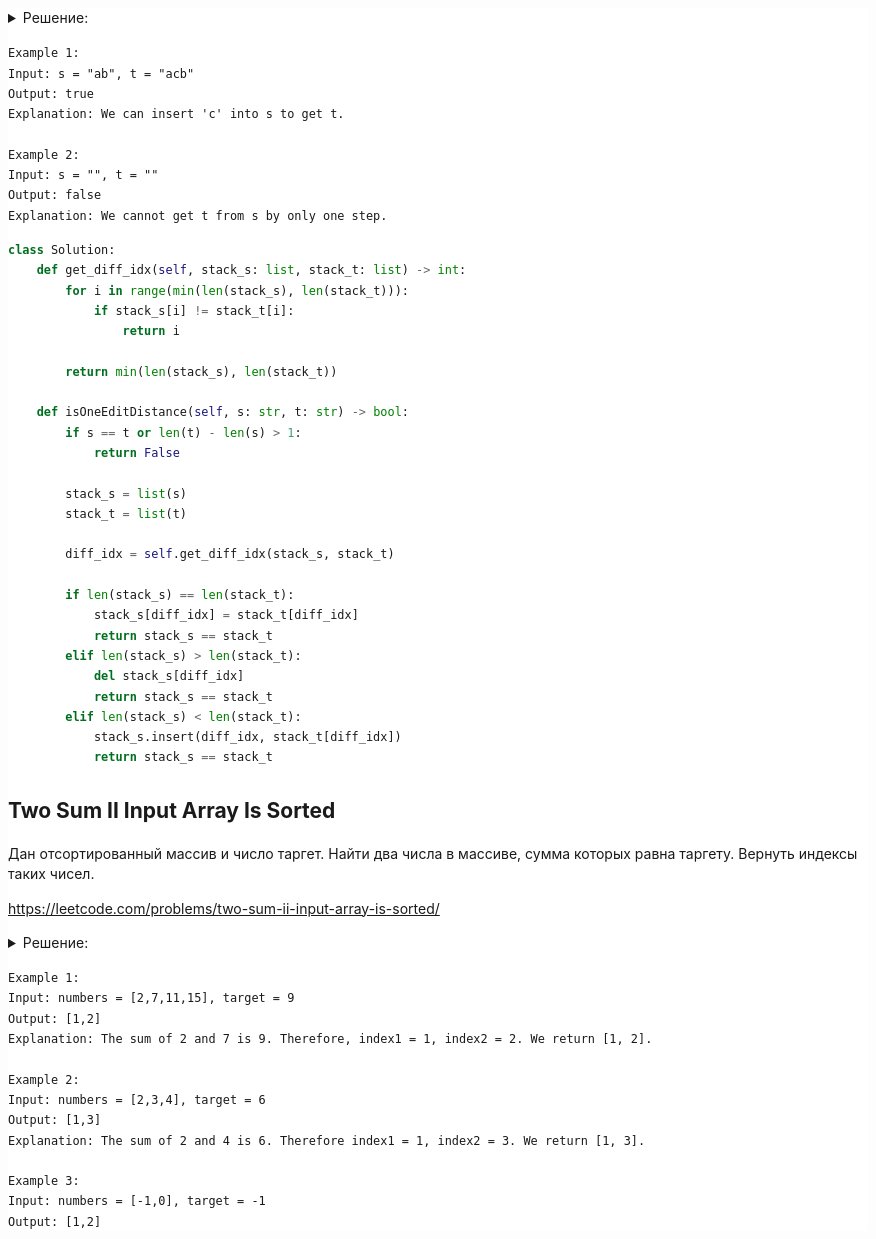 <details><summary>Решение:</summary></details>

```
Example 1:
Input: s = "ab", t = "acb"
Output: true
Explanation: We can insert 'c' into s to get t.

Example 2:
Input: s = "", t = ""
Output: false
Explanation: We cannot get t from s by only one step. 
```

```python
class Solution:
    def get_diff_idx(self, stack_s: list, stack_t: list) -> int:
        for i in range(min(len(stack_s), len(stack_t))):
            if stack_s[i] != stack_t[i]:
                return i

        return min(len(stack_s), len(stack_t))

    def isOneEditDistance(self, s: str, t: str) -> bool:
        if s == t or len(t) - len(s) > 1:
            return False
        
        stack_s = list(s)
        stack_t = list(t)

        diff_idx = self.get_diff_idx(stack_s, stack_t)

        if len(stack_s) == len(stack_t):
            stack_s[diff_idx] = stack_t[diff_idx]
            return stack_s == stack_t
        elif len(stack_s) > len(stack_t):
            del stack_s[diff_idx]
            return stack_s == stack_t
        elif len(stack_s) < len(stack_t):
            stack_s.insert(diff_idx, stack_t[diff_idx])
            return stack_s == stack_t

```


## Two Sum II Input Array Is Sorted
Дан отсортированный массив и число таргет. Найти два числа в массиве, сумма которых равна таргету. 
Вернуть индексы таких чисел.

https://leetcode.com/problems/two-sum-ii-input-array-is-sorted/

<details><summary>Решение:</summary></details>

```
Example 1:
Input: numbers = [2,7,11,15], target = 9
Output: [1,2]
Explanation: The sum of 2 and 7 is 9. Therefore, index1 = 1, index2 = 2. We return [1, 2].

Example 2:
Input: numbers = [2,3,4], target = 6
Output: [1,3]
Explanation: The sum of 2 and 4 is 6. Therefore index1 = 1, index2 = 3. We return [1, 3].

Example 3:
Input: numbers = [-1,0], target = -1
Output: [1,2]
```